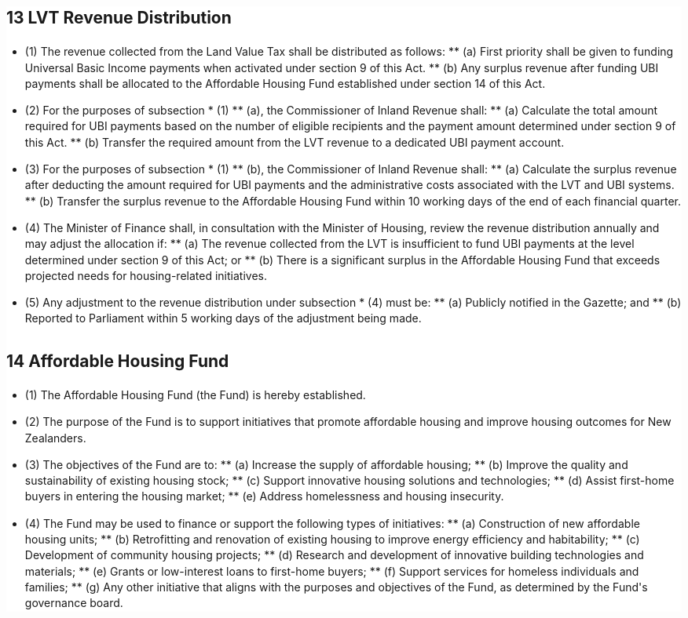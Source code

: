 ## 13 LVT Revenue Distribution

 * (1) The revenue collected from the Land Value Tax shall be distributed as follows:
    ** (a) First priority shall be given to funding Universal Basic Income payments when activated under section 9 of this Act.
    ** (b) Any surplus revenue after funding UBI payments shall be allocated to the Affordable Housing Fund established under section 14 of this Act.

 * (2) For the purposes of subsection  * (1) ** (a), the Commissioner of Inland Revenue shall:
    ** (a) Calculate the total amount required for UBI payments based on the number of eligible recipients and the payment amount determined under section 9 of this Act.
    ** (b) Transfer the required amount from the LVT revenue to a dedicated UBI payment account.

 * (3) For the purposes of subsection  * (1) ** (b), the Commissioner of Inland Revenue shall:
    ** (a) Calculate the surplus revenue after deducting the amount required for UBI payments and the administrative costs associated with the LVT and UBI systems.
    ** (b) Transfer the surplus revenue to the Affordable Housing Fund within 10 working days of the end of each financial quarter.

 * (4) The Minister of Finance shall, in consultation with the Minister of Housing, review the revenue distribution annually and may adjust the allocation if:
    ** (a) The revenue collected from the LVT is insufficient to fund UBI payments at the level determined under section 9 of this Act; or
    ** (b) There is a significant surplus in the Affordable Housing Fund that exceeds projected needs for housing-related initiatives.

 * (5) Any adjustment to the revenue distribution under subsection  * (4) must be:
    ** (a) Publicly notified in the Gazette; and
    ** (b) Reported to Parliament within 5 working days of the adjustment being made.

## 14 Affordable Housing Fund

 * (1) The Affordable Housing Fund (the Fund) is hereby established.

 * (2) The purpose of the Fund is to support initiatives that promote affordable housing and improve housing outcomes for New Zealanders.

 * (3) The objectives of the Fund are to:
    ** (a) Increase the supply of affordable housing;
    ** (b) Improve the quality and sustainability of existing housing stock;
    ** (c) Support innovative housing solutions and technologies;
    ** (d) Assist first-home buyers in entering the housing market;
    ** (e) Address homelessness and housing insecurity.

 * (4) The Fund may be used to finance or support the following types of initiatives:
    ** (a) Construction of new affordable housing units;
    ** (b) Retrofitting and renovation of existing housing to improve energy efficiency and habitability;
    ** (c) Development of community housing projects;
    ** (d) Research and development of innovative building technologies and materials;
    ** (e) Grants or low-interest loans to first-home buyers;
    ** (f) Support services for homeless individuals and families;
    ** (g) Any other initiative that aligns with the purposes and objectives of the Fund, as determined by the Fund's governance board.
